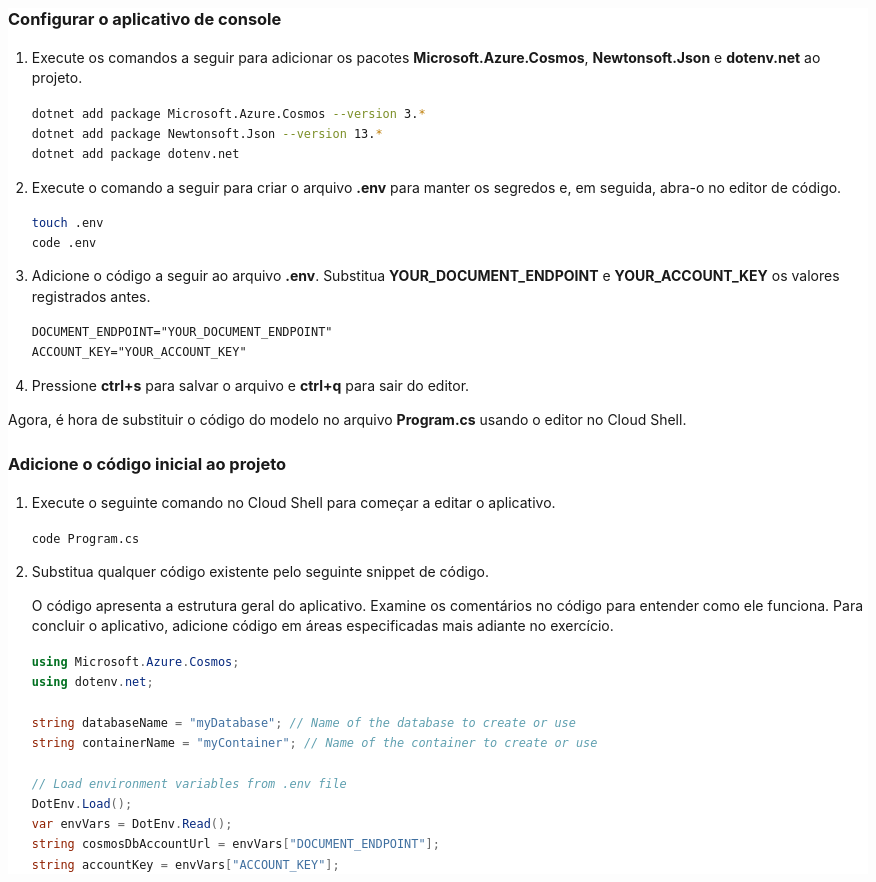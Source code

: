 ### Configurar o aplicativo de console

1. Execute os comandos a seguir para adicionar os pacotes **Microsoft.Azure.Cosmos**, **Newtonsoft.Json** e **dotenv.net** ao projeto.

    ```bash
    dotnet add package Microsoft.Azure.Cosmos --version 3.*
    dotnet add package Newtonsoft.Json --version 13.*
    dotnet add package dotenv.net
    ```

1. Execute o comando a seguir para criar o arquivo **.env** para manter os segredos e, em seguida, abra-o no editor de código.

    ```bash
    touch .env
    code .env
    ```

1. Adicione o código a seguir ao arquivo **.env**. Substitua **YOUR_DOCUMENT_ENDPOINT** e **YOUR_ACCOUNT_KEY** os valores registrados antes.

    ```
    DOCUMENT_ENDPOINT="YOUR_DOCUMENT_ENDPOINT"
    ACCOUNT_KEY="YOUR_ACCOUNT_KEY"
    ```

1. Pressione **ctrl+s** para salvar o arquivo e **ctrl+q** para sair do editor.

Agora, é hora de substituir o código do modelo no arquivo **Program.cs** usando o editor no Cloud Shell.

### Adicione o código inicial ao projeto

1. Execute o seguinte comando no Cloud Shell para começar a editar o aplicativo.

    ```bash
    code Program.cs
    ```

1. Substitua qualquer código existente pelo seguinte snippet de código. 

    O código apresenta a estrutura geral do aplicativo. Examine os comentários no código para entender como ele funciona. Para concluir o aplicativo, adicione código em áreas especificadas mais adiante no exercício. 

    ```csharp
    using Microsoft.Azure.Cosmos;
    using dotenv.net;
    
    string databaseName = "myDatabase"; // Name of the database to create or use
    string containerName = "myContainer"; // Name of the container to create or use
    
    // Load environment variables from .env file
    DotEnv.Load();
    var envVars = DotEnv.Read();
    string cosmosDbAccountUrl = envVars["DOCUMENT_ENDPOINT"];
    string accountKey = envVars["ACCOUNT_KEY"];
    